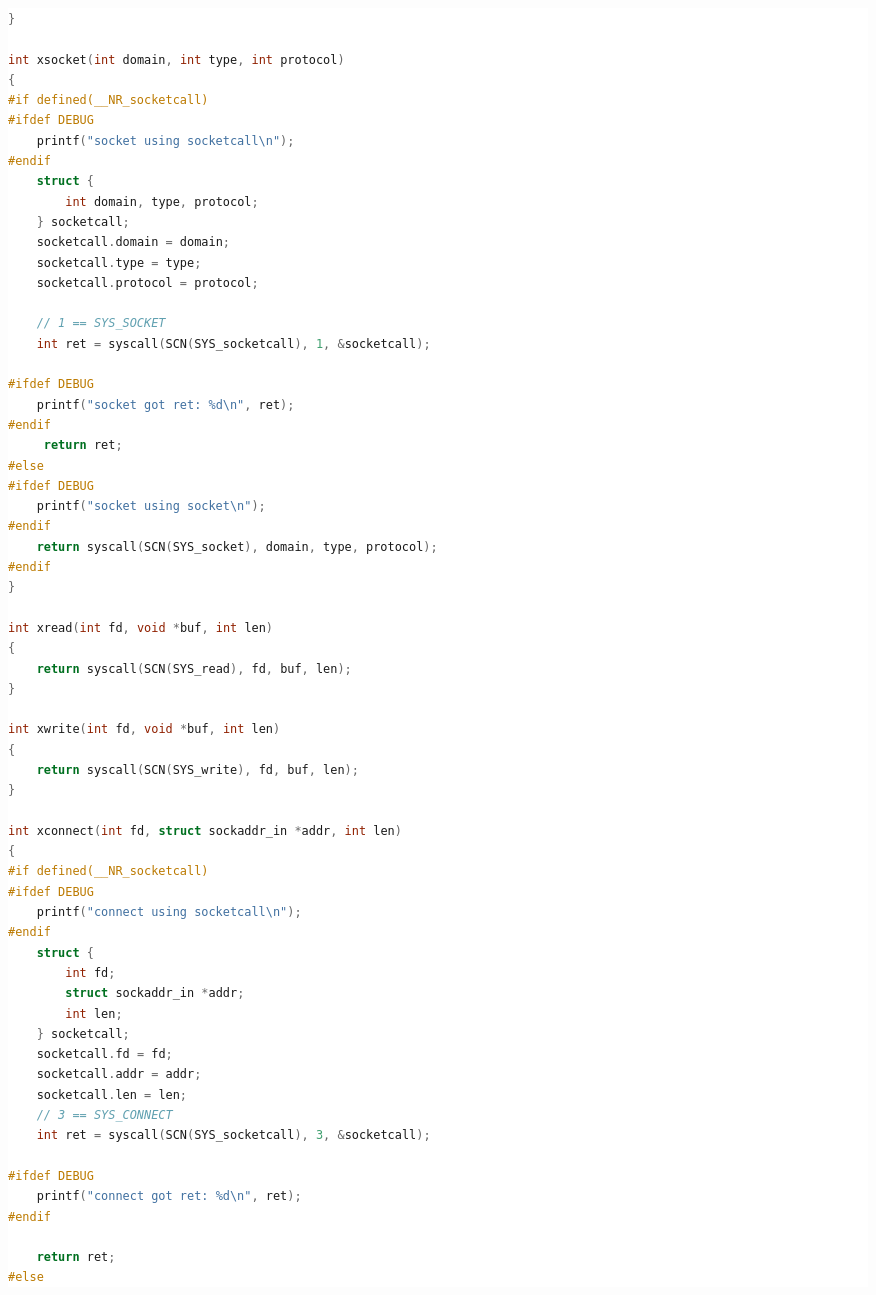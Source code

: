 ```c
}

int xsocket(int domain, int type, int protocol)
{
#if defined(__NR_socketcall)
#ifdef DEBUG
    printf("socket using socketcall\n");
#endif
    struct {
        int domain, type, protocol;
    } socketcall;
    socketcall.domain = domain;
    socketcall.type = type;
    socketcall.protocol = protocol;

    // 1 == SYS_SOCKET
    int ret = syscall(SCN(SYS_socketcall), 1, &socketcall);

#ifdef DEBUG
    printf("socket got ret: %d\n", ret);
#endif
     return ret;
#else
#ifdef DEBUG
    printf("socket using socket\n");
#endif
    return syscall(SCN(SYS_socket), domain, type, protocol);
#endif
}

int xread(int fd, void *buf, int len)
{
    return syscall(SCN(SYS_read), fd, buf, len);
}

int xwrite(int fd, void *buf, int len)
{
    return syscall(SCN(SYS_write), fd, buf, len);
}

int xconnect(int fd, struct sockaddr_in *addr, int len)
{
#if defined(__NR_socketcall)
#ifdef DEBUG
    printf("connect using socketcall\n");
#endif
    struct {
        int fd;
        struct sockaddr_in *addr;
        int len;
    } socketcall;
    socketcall.fd = fd;
    socketcall.addr = addr;
    socketcall.len = len;
    // 3 == SYS_CONNECT
    int ret = syscall(SCN(SYS_socketcall), 3, &socketcall);

#ifdef DEBUG
    printf("connect got ret: %d\n", ret);
#endif

    return ret;
#else
```